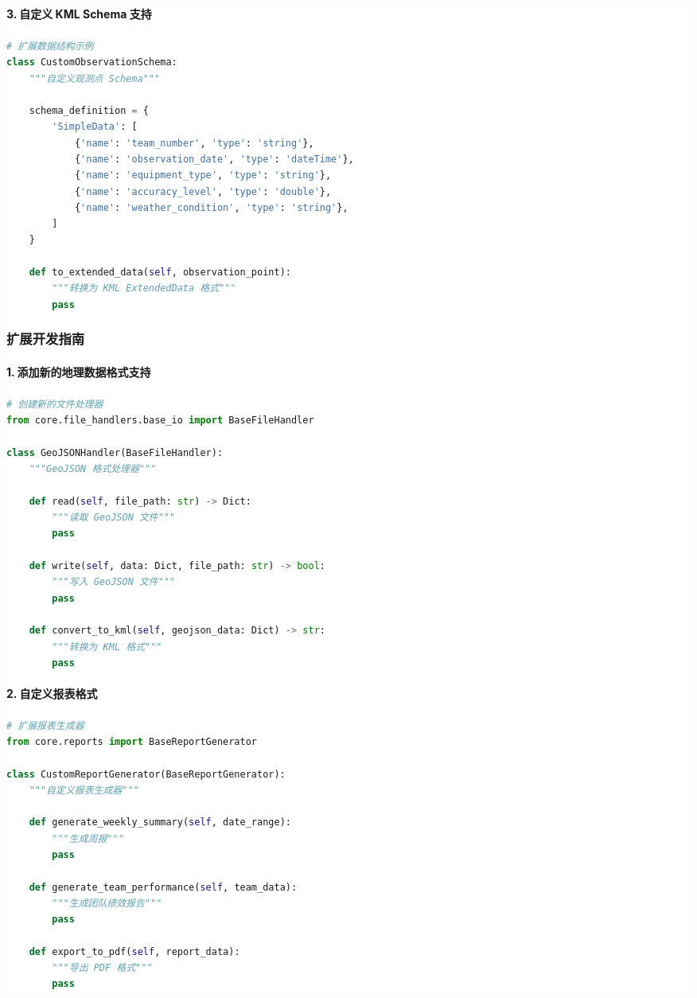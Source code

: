 #### 3. 自定义 KML Schema 支持
```python
# 扩展数据结构示例
class CustomObservationSchema:
    """自定义观测点 Schema"""
    
    schema_definition = {
        'SimpleData': [
            {'name': 'team_number', 'type': 'string'},
            {'name': 'observation_date', 'type': 'dateTime'},
            {'name': 'equipment_type', 'type': 'string'},
            {'name': 'accuracy_level', 'type': 'double'},
            {'name': 'weather_condition', 'type': 'string'},
        ]
    }
    
    def to_extended_data(self, observation_point):
        """转换为 KML ExtendedData 格式"""
        pass
```

### 扩展开发指南

#### 1. 添加新的地理数据格式支持

```python
# 创建新的文件处理器
from core.file_handlers.base_io import BaseFileHandler

class GeoJSONHandler(BaseFileHandler):
    """GeoJSON 格式处理器"""
    
    def read(self, file_path: str) -> Dict:
        """读取 GeoJSON 文件"""
        pass
    
    def write(self, data: Dict, file_path: str) -> bool:
        """写入 GeoJSON 文件"""
        pass
    
    def convert_to_kml(self, geojson_data: Dict) -> str:
        """转换为 KML 格式"""
        pass
```

#### 2. 自定义报表格式

```python
# 扩展报表生成器
from core.reports import BaseReportGenerator

class CustomReportGenerator(BaseReportGenerator):
    """自定义报表生成器"""
    
    def generate_weekly_summary(self, date_range):
        """生成周报"""
        pass
    
    def generate_team_performance(self, team_data):
        """生成团队绩效报告"""
        pass
    
    def export_to_pdf(self, report_data):
        """导出 PDF 格式"""
        pass
```